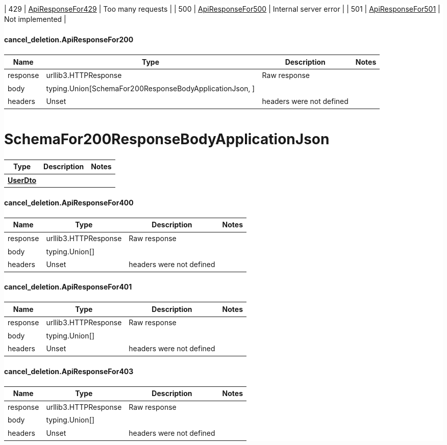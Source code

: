 | 429  | [ApiResponseFor429](#cancel_deletion.ApiResponseFor429) | Too many requests                                           |
| 500  | [ApiResponseFor500](#cancel_deletion.ApiResponseFor500) | Internal server error                                       |
| 501  | [ApiResponseFor501](#cancel_deletion.ApiResponseFor501) | Not implemented                                             |

#### cancel_deletion.ApiResponseFor200

| Name     | Type                                                    | Description              | Notes |
| -------- | ------------------------------------------------------- | ------------------------ | ----- |
| response | urllib3.HTTPResponse                                    | Raw response             |
| body     | typing.Union[SchemaFor200ResponseBodyApplicationJson, ] |                          |
| headers  | Unset                                                   | headers were not defined |

# SchemaFor200ResponseBodyApplicationJson

| Type                                   | Description | Notes |
| -------------------------------------- | ----------- | ----- |
| [**UserDto**](../../models/UserDto.md) |             |

#### cancel_deletion.ApiResponseFor400

| Name     | Type                 | Description              | Notes |
| -------- | -------------------- | ------------------------ | ----- |
| response | urllib3.HTTPResponse | Raw response             |
| body     | typing.Union[]       |                          |
| headers  | Unset                | headers were not defined |

#### cancel_deletion.ApiResponseFor401

| Name     | Type                 | Description              | Notes |
| -------- | -------------------- | ------------------------ | ----- |
| response | urllib3.HTTPResponse | Raw response             |
| body     | typing.Union[]       |                          |
| headers  | Unset                | headers were not defined |

#### cancel_deletion.ApiResponseFor403

| Name     | Type                 | Description              | Notes |
| -------- | -------------------- | ------------------------ | ----- |
| response | urllib3.HTTPResponse | Raw response             |
| body     | typing.Union[]       |                          |
| headers  | Unset                | headers were not defined |

